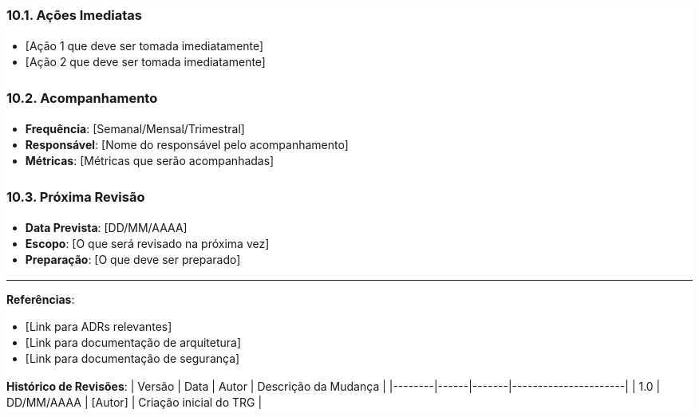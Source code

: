 ### 10.1. Ações Imediatas
- [Ação 1 que deve ser tomada imediatamente]
- [Ação 2 que deve ser tomada imediatamente]

### 10.2. Acompanhamento
- **Frequência**: [Semanal/Mensal/Trimestral]
- **Responsável**: [Nome do responsável pelo acompanhamento]
- **Métricas**: [Métricas que serão acompanhadas]

### 10.3. Próxima Revisão
- **Data Prevista**: [DD/MM/AAAA]
- **Escopo**: [O que será revisado na próxima vez]
- **Preparação**: [O que deve ser preparado]

---

**Referências**:
- [Link para ADRs relevantes]
- [Link para documentação de arquitetura]
- [Link para documentação de segurança]

**Histórico de Revisões**:
| Versão | Data | Autor | Descrição da Mudança |
|--------|------|-------|----------------------|
| 1.0    | DD/MM/AAAA | [Autor] | Criação inicial do TRG |
